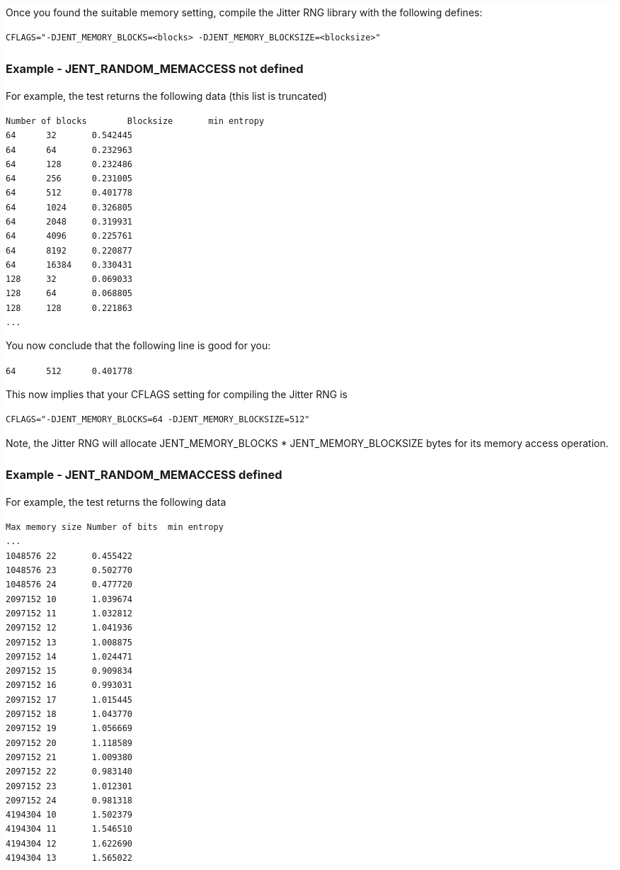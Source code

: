 Once you found the suitable memory setting, compile the Jitter RNG library
with the following defines:

`CFLAGS="-DJENT_MEMORY_BLOCKS=<blocks> -DJENT_MEMORY_BLOCKSIZE=<blocksize>"`

### Example - JENT_RANDOM_MEMACCESS not defined

For example, the test returns the following data (this list is truncated)

```
Number of blocks        Blocksize       min entropy
64      32       0.542445
64      64       0.232963
64      128      0.232486
64      256      0.231005
64      512      0.401778
64      1024     0.326805
64      2048     0.319931
64      4096     0.225761
64      8192     0.220877
64      16384    0.330431
128     32       0.069033
128     64       0.068805
128     128      0.221863
...
```

You now conclude that the following line is good for you:

```
64      512      0.401778
```

This now implies that your CFLAGS setting for compiling the Jitter RNG is

`CFLAGS="-DJENT_MEMORY_BLOCKS=64 -DJENT_MEMORY_BLOCKSIZE=512"`

Note, the Jitter RNG will allocate JENT_MEMORY_BLOCKS * JENT_MEMORY_BLOCKSIZE
bytes for its memory access operation.

### Example - JENT_RANDOM_MEMACCESS defined

For example, the test returns the following data

```
Max memory size Number of bits  min entropy
...
1048576 22       0.455422
1048576 23       0.502770
1048576 24       0.477720
2097152 10       1.039674
2097152 11       1.032812
2097152 12       1.041936
2097152 13       1.008875
2097152 14       1.024471
2097152 15       0.909834
2097152 16       0.993031
2097152 17       1.015445
2097152 18       1.043770
2097152 19       1.056669
2097152 20       1.118589
2097152 21       1.009380
2097152 22       0.983140
2097152 23       1.012301
2097152 24       0.981318
4194304 10       1.502379
4194304 11       1.546510
4194304 12       1.622690
4194304 13       1.565022
```